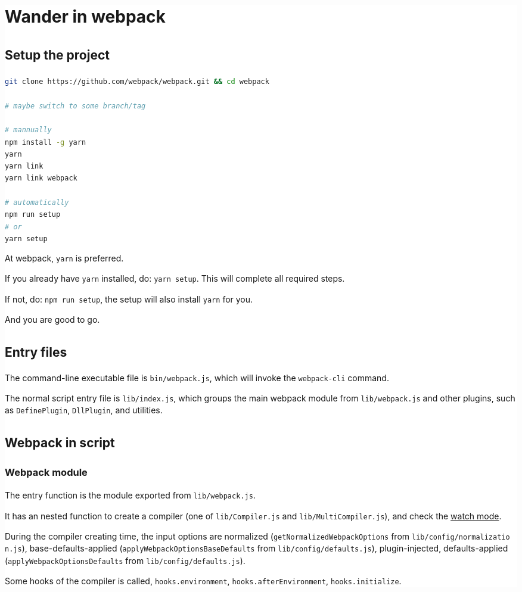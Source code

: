 # Wander in webpack

## Setup the project

```bash
git clone https://github.com/webpack/webpack.git && cd webpack

# maybe switch to some branch/tag

# mannually
npm install -g yarn
yarn
yarn link
yarn link webpack

# automatically
npm run setup
# or
yarn setup
```

At webpack, `yarn` is preferred.

If you already have `yarn` installed, do: `yarn setup`. This will complete all required steps.

If not, do: `npm run setup`, the setup will also install `yarn` for you.

And you are good to go.

## Entry files

The command-line executable file is `bin/webpack.js`, which will invoke the `webpack-cli` command.

The normal script entry file is `lib/index.js`, which groups the main webpack module from `lib/webpack.js` and other plugins, such as `DefinePlugin`, `DllPlugin`, and utilities.

## Webpack in script

### Webpack module

The entry function is the module exported from `lib/webpack.js`.

It has an nested function to create a compiler (one of `lib/Compiler.js` and `lib/MultiCompiler.js`), and check the [watch mode](https://webpack.js.org/configuration/watch/).

During the compiler creating time, the input options are normalized (`getNormalizedWebpackOptions` from `lib/config/normalization.js`), base-defaults-applied (`applyWebpackOptionsBaseDefaults` from `lib/config/defaults.js`), plugin-injected, defaults-applied (`applyWebpackOptionsDefaults` from `lib/config/defaults.js`).

Some hooks of the compiler is called, `hooks.environment`, `hooks.afterEnvironment`, `hooks.initialize`.
